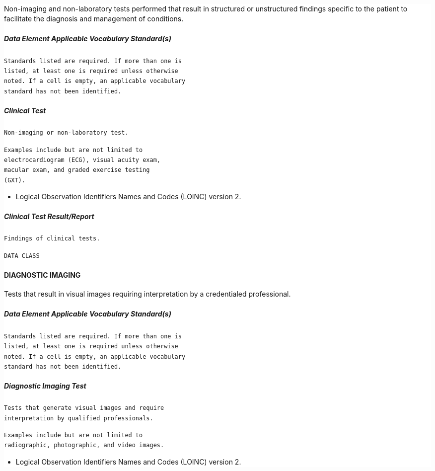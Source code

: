 Non-imaging and non-laboratory tests performed that result in structured or unstructured findings specific
to the patient to facilitate the diagnosis and management of conditions.

##### Data Element Applicable Vocabulary Standard(s)

```
Standards listed are required. If more than one is
listed, at least one is required unless otherwise
noted. If a cell is empty, an applicable vocabulary
standard has not been identified.
```
##### Clinical Test

```
Non-imaging or non-laboratory test.
```
```
Examples include but are not limited to
electrocardiogram (ECG), visual acuity exam,
macular exam, and graded exercise testing
(GXT).
```
- Logical Observation Identifiers Names and
    Codes (LOINC) version 2.

##### Clinical Test Result/Report

```
Findings of clinical tests.
```

```
DATA CLASS
```
#### DIAGNOSTIC IMAGING

Tests that result in visual images requiring interpretation by a credentialed professional.

##### Data Element Applicable Vocabulary Standard(s)

```
Standards listed are required. If more than one is
listed, at least one is required unless otherwise
noted. If a cell is empty, an applicable vocabulary
standard has not been identified.
```
##### Diagnostic Imaging Test

```
Tests that generate visual images and require
interpretation by qualified professionals.
```
```
Examples include but are not limited to
radiographic, photographic, and video images.
```
- Logical Observation Identifiers Names and
    Codes (LOINC) version 2.
